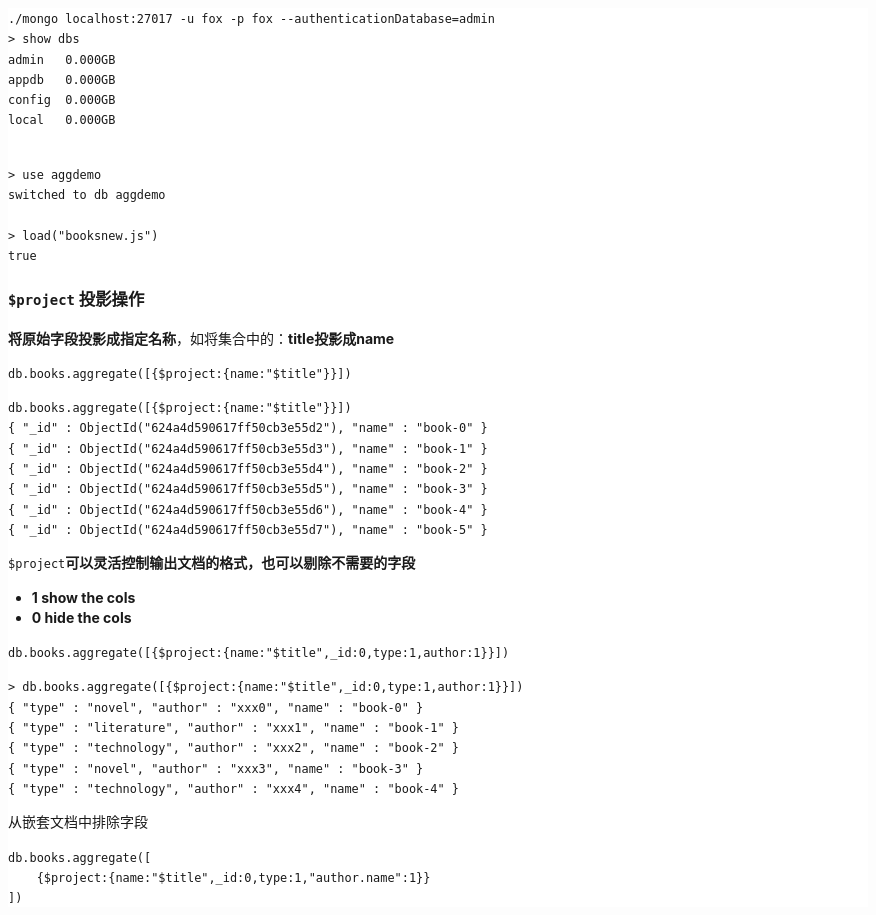 
```
./mongo localhost:27017 -u fox -p fox --authenticationDatabase=admin
> show dbs
admin   0.000GB
appdb   0.000GB
config  0.000GB
local   0.000GB
```

```

> use aggdemo
switched to db aggdemo

> load("booksnew.js")
true
```

### **`$project` 投影操作**

**将原始字段投影成指定名称**，如将集合中的：**title投影成name**

```
db.books.aggregate([{$project:{name:"$title"}}]) 
```

```
db.books.aggregate([{$project:{name:"$title"}}])
{ "_id" : ObjectId("624a4d590617ff50cb3e55d2"), "name" : "book-0" }
{ "_id" : ObjectId("624a4d590617ff50cb3e55d3"), "name" : "book-1" }
{ "_id" : ObjectId("624a4d590617ff50cb3e55d4"), "name" : "book-2" }
{ "_id" : ObjectId("624a4d590617ff50cb3e55d5"), "name" : "book-3" }
{ "_id" : ObjectId("624a4d590617ff50cb3e55d6"), "name" : "book-4" }
{ "_id" : ObjectId("624a4d590617ff50cb3e55d7"), "name" : "book-5" }
```


`$project`**可以灵活控制输出文档的格式，也可以剔除不需要的字段** 

* **1 show the cols**
* **0 hide the cols**

```
db.books.aggregate([{$project:{name:"$title",_id:0,type:1,author:1}}])
```

```
> db.books.aggregate([{$project:{name:"$title",_id:0,type:1,author:1}}])
{ "type" : "novel", "author" : "xxx0", "name" : "book-0" }
{ "type" : "literature", "author" : "xxx1", "name" : "book-1" }
{ "type" : "technology", "author" : "xxx2", "name" : "book-2" }
{ "type" : "novel", "author" : "xxx3", "name" : "book-3" }
{ "type" : "technology", "author" : "xxx4", "name" : "book-4" }
```
从嵌套文档中排除字段 


``` 
db.books.aggregate([
	{$project:{name:"$title",_id:0,type:1,"author.name":1}}
])
```
